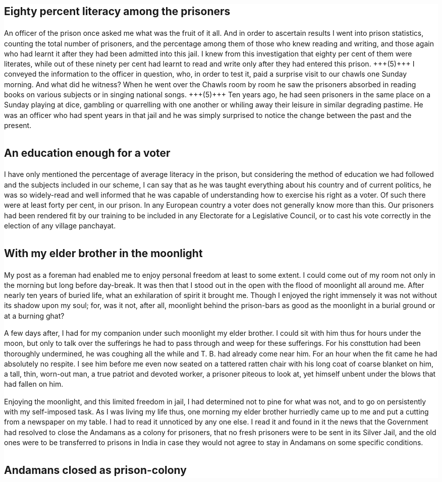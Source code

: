 
## Eighty percent literacy among the prisoners

An officer of the prison once asked me what was the fruit of it all. And in order to ascertain results I went into prison statistics, counting the total number of prisoners, and the percentage among them of those who knew reading and writing, and those again who had learnt it after they had been admitted into this jail. I knew from this investigation that eighty per cent of them were literates, while out of these ninety per cent had learnt to read and write only after they had entered this prison. +++(5)+++ I conveyed the information to the officer in question, who, in order to test it, paid a surprise visit to our chawls one Sunday morning. And what did he witness? When he went over the Chawls room by room he saw the prisoners absorbed in reading books on various subjects or in singing national songs. +++(5)+++ Ten years ago, he had seen prisoners in the same place on a Sunday playing at dice, gambling or quarrelling with one another or whiling away their leisure in similar degrading pastime. He was an officer who had spent years in that jail and he was simply surprised to notice the change between the past and the present.

## An education enough for a voter

I have only mentioned the percentage of average literacy in the prison, but considering the method of education we had followed and the subjects included in our scheme, I can say that as he was taught everything about his country and of current politics, he was so widely-read and well informed that he was capable of understanding how to exercise his right as a voter. Of such there were at least forty per cent, in our prison. In any European country a voter does not generally know more than this. Our prisoners had been rendered fit by our training to be included in any Electorate for a Legislative Council, or to cast his vote correctly in the election of any village panchayat.

## With my elder brother in the moonlight

My post as a foreman had enabled me to enjoy personal freedom at least to some extent. I could come out of my room not only in the morning but long before day-break. It was then that I stood out in the open with the flood of moonlight all around me. After nearly ten years of buried life, what an exhilaration of spirit it brought me. Though I enjoyed the right immensely it was not without its shadow upon my soul; for, was it not, after all, moonlight behind the prison-bars as good as the moonlight in a burial ground or at a burning ghat?

A few days after, I had for my companion under such moonlight my elder brother. I could sit with him thus for hours under the moon, but only to talk over the sufferings he had to pass through and weep for these sufferings. For his consttution had been thoroughly undermined, he was coughing all the while and T. B. had already come near him. For an hour when the fit came he had absolutely no respite. I see him before me even now seated on a tattered ratten chair with his long coat of coarse blanket on him, a tall, thin, worn-out man, a true patriot and devoted worker, a prisoner piteous to look at, yet himself unbent under the blows that had fallen on him.

Enjoying the moonlight, and this limited freedom in jail, I had determined not to pine for what was not, and to go on persistently with my self-imposed task. As I was living my life thus, one morning my elder brother hurriedly came up to me and put a cutting from a newspaper on my table. I had to read it unnoticed by any one else. I read it and found in it the news that the Government had resolved to close the Andamans as a colony for prisoners, that no fresh prisoners were to be sent in its Silver Jail, and the old ones were to be transferred to prisons in India in case they would not agree to stay in Andamans on some specific conditions.

## Andamans closed as prison-colony
